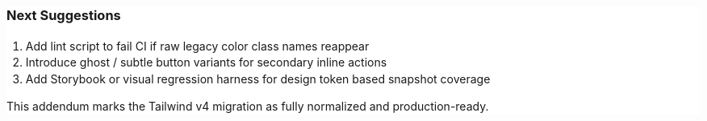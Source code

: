 ### Next Suggestions

1. Add lint script to fail CI if raw legacy color class names reappear
2. Introduce ghost / subtle button variants for secondary inline actions
3. Add Storybook or visual regression harness for design token based snapshot coverage

This addendum marks the Tailwind v4 migration as fully normalized and production-ready.
